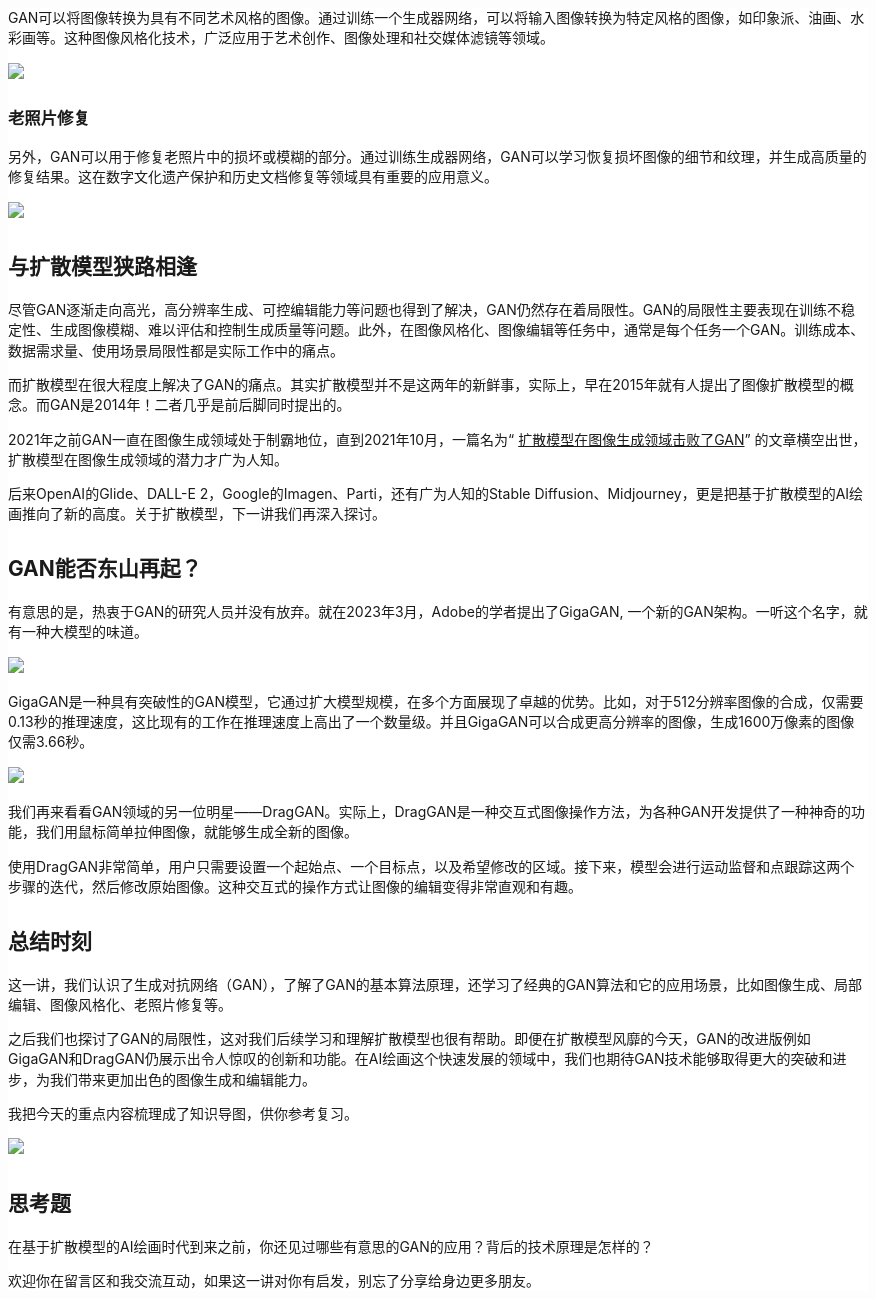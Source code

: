 GAN可以将图像转换为具有不同艺术风格的图像。通过训练一个生成器网络，可以将输入图像转换为特定风格的图像，如印象派、油画、水彩画等。这种图像风格化技术，广泛应用于艺术创作、图像处理和社交媒体滤镜等领域。

![](https://static001.geekbang.org/resource/image/25/f8/25104ece4c97c9c0ef27e0351100b4f8.jpg?wh=4409x1772)

### 老照片修复

另外，GAN可以用于修复老照片中的损坏或模糊的部分。通过训练生成器网络，GAN可以学习恢复损坏图像的细节和纹理，并生成高质量的修复结果。这在数字文化遗产保护和历史文档修复等领域具有重要的应用意义。

![](https://static001.geekbang.org/resource/image/b5/75/b52acb79c9d887790a176eac55cbcb75.jpg?wh=4409x1392)

## 与扩散模型狭路相逢

尽管GAN逐渐走向高光，高分辨率生成、可控编辑能力等问题也得到了解决，GAN仍然存在着局限性。GAN的局限性主要表现在训练不稳定性、生成图像模糊、难以评估和控制生成质量等问题。此外，在图像风格化、图像编辑等任务中，通常是每个任务一个GAN。训练成本、数据需求量、使用场景局限性都是实际工作中的痛点。

而扩散模型在很大程度上解决了GAN的痛点。其实扩散模型并不是这两年的新鲜事，实际上，早在2015年就有人提出了图像扩散模型的概念。而GAN是2014年！二者几乎是前后脚同时提出的。

2021年之前GAN一直在图像生成领域处于制霸地位，直到2021年10月，一篇名为“ [扩散模型在图像生成领域击败了GAN](https://arxiv.org/abs/2105.05233)” 的文章横空出世，扩散模型在图像生成领域的潜力才广为人知。

后来OpenAI的Glide、DALL-E 2，Google的Imagen、Parti，还有广为人知的Stable Diffusion、Midjourney，更是把基于扩散模型的AI绘画推向了新的高度。关于扩散模型，下一讲我们再深入探讨。

## GAN能否东山再起？

有意思的是，热衷于GAN的研究人员并没有放弃。就在2023年3月，Adobe的学者提出了GigaGAN, 一个新的GAN架构。一听这个名字，就有一种大模型的味道。

![](https://static001.geekbang.org/resource/image/4f/f0/4f06153da946ec53e171353d56bac3f0.jpg?wh=3314x2261)

GigaGAN是一种具有突破性的GAN模型，它通过扩大模型规模，在多个方面展现了卓越的优势。比如，对于512分辨率图像的合成，仅需要0.13秒的推理速度，这比现有的工作在推理速度上高出了一个数量级。并且GigaGAN可以合成更高分辨率的图像，生成1600万像素的图像仅需3.66秒。

![](https://static001.geekbang.org/resource/image/50/c2/503238a43497e42ce61039e5c7a552c2.jpg?wh=4104x2299)

我们再来看看GAN领域的另一位明星——DragGAN。实际上，DragGAN是一种交互式图像操作方法，为各种GAN开发提供了一种神奇的功能，我们用鼠标简单拉伸图像，就能够生成全新的图像。

使用DragGAN非常简单，用户只需要设置一个起始点、一个目标点，以及希望修改的区域。接下来，模型会进行运动监督和点跟踪这两个步骤的迭代，然后修改原始图像。这种交互式的操作方式让图像的编辑变得非常直观和有趣。

## 总结时刻

这一讲，我们认识了生成对抗网络（GAN），了解了GAN的基本算法原理，还学习了经典的GAN算法和它的应用场景，比如图像生成、局部编辑、图像风格化、老照片修复等。

之后我们也探讨了GAN的局限性，这对我们后续学习和理解扩散模型也很有帮助。即便在扩散模型风靡的今天，GAN的改进版例如GigaGAN和DragGAN仍展示出令人惊叹的创新和功能。在AI绘画这个快速发展的领域中，我们也期待GAN技术能够取得更大的突破和进步，为我们带来更加出色的图像生成和编辑能力。

我把今天的重点内容梳理成了知识导图，供你参考复习。

![](https://static001.geekbang.org/resource/image/71/c9/7117a324d7fc5902a3edeb10228213c9.jpg?wh=2084x1619)

## 思考题

在基于扩散模型的AI绘画时代到来之前，你还见过哪些有意思的GAN的应用？背后的技术原理是怎样的？

欢迎你在留言区和我交流互动，如果这一讲对你有启发，别忘了分享给身边更多朋友。